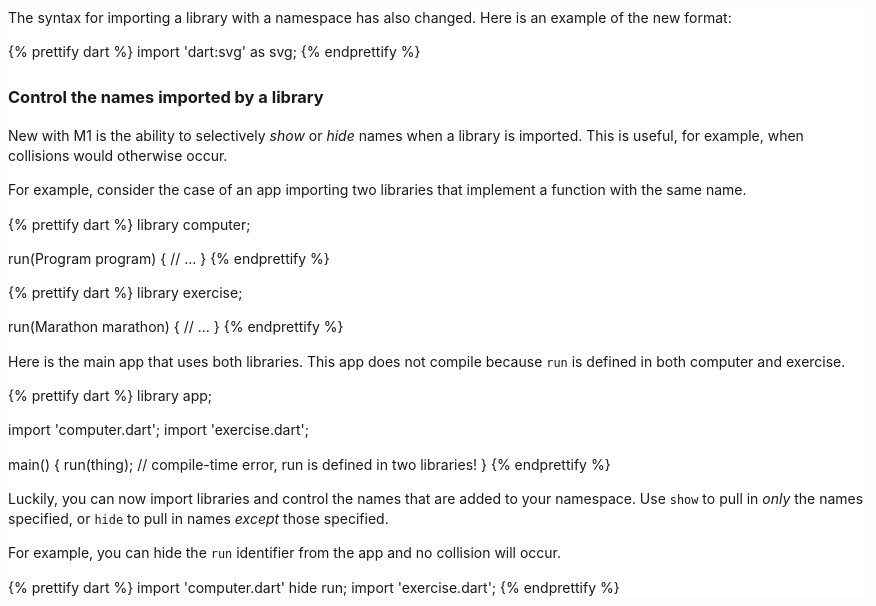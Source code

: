 The syntax for importing a library with a namespace has also changed. Here
is an example of the new format:

{% prettify dart %}
import 'dart:svg' as svg;
{% endprettify %}

### Control the names imported by a library

New with M1 is the ability to selectively _show_ or _hide_ names when
a library is imported. This is useful, for example, when collisions would
otherwise occur.

For example, consider the case of an app importing two libraries that implement
a function with the same name.

{% prettify dart %}
library computer;

run(Program program) {
  // ...
}
{% endprettify %}

{% prettify dart %}
library exercise;

run(Marathon marathon) {
  // ...
}
{% endprettify %}

Here is the main app that uses both libraries. This app does not compile
because `run` is defined in both computer and exercise.

{% prettify dart %}
library app;

import 'computer.dart';
import 'exercise.dart';

main() {
  run(thing);  // compile-time error, run is defined in two libraries!
}
{% endprettify %}

Luckily, you can now import libraries and control the names that are added to
your namespace. Use `show` to pull in *only* the names specified, or `hide` to
pull in names *except* those specified.

For example, you can hide the `run` identifier from the app and no
collision will occur.

{% prettify dart %}
import 'computer.dart' hide run;
import 'exercise.dart';
{% endprettify %}
